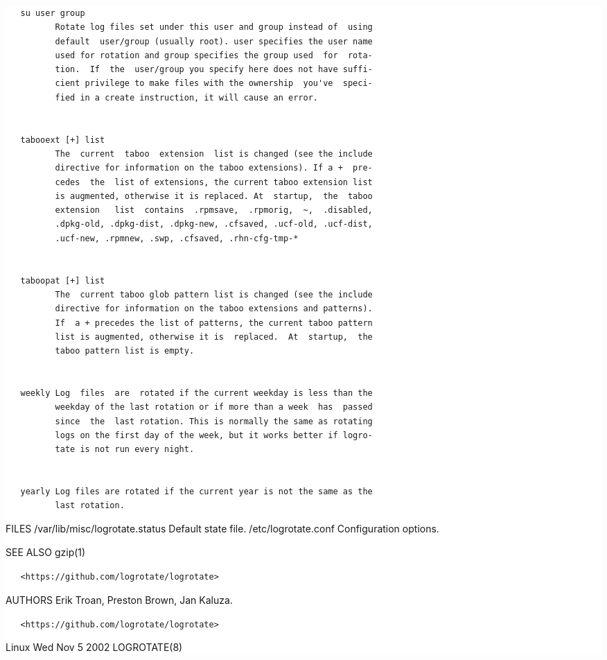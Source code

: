 
       su user group
              Rotate log files set under this user and group instead of  using
              default  user/group (usually root). user specifies the user name
              used for rotation and group specifies the group used  for  rota-
              tion.  If  the  user/group you specify here does not have suffi-
              cient privilege to make files with the ownership  you've  speci-
              fied in a create instruction, it will cause an error.


       tabooext [+] list
              The  current  taboo  extension  list is changed (see the include
              directive for information on the taboo extensions). If a +  pre-
              cedes  the  list of extensions, the current taboo extension list
              is augmented, otherwise it is replaced. At  startup,  the  taboo
              extension   list  contains  .rpmsave,  .rpmorig,  ~,  .disabled,
              .dpkg-old, .dpkg-dist, .dpkg-new, .cfsaved, .ucf-old, .ucf-dist,
              .ucf-new, .rpmnew, .swp, .cfsaved, .rhn-cfg-tmp-*


       taboopat [+] list
              The  current taboo glob pattern list is changed (see the include
              directive for information on the taboo extensions and patterns).
              If  a + precedes the list of patterns, the current taboo pattern
              list is augmented, otherwise it is  replaced.  At  startup,  the
              taboo pattern list is empty.


       weekly Log  files  are  rotated if the current weekday is less than the
              weekday of the last rotation or if more than a week  has  passed
              since  the  last rotation. This is normally the same as rotating
              logs on the first day of the week, but it works better if logro-
              tate is not run every night.


       yearly Log files are rotated if the current year is not the same as the
              last rotation.


FILES
       /var/lib/misc/logrotate.status
                                  Default state file.
       /etc/logrotate.conf        Configuration options.

SEE ALSO
       gzip(1)

       <https://github.com/logrotate/logrotate>

AUTHORS
       Erik Troan, Preston Brown, Jan Kaluza.

       <https://github.com/logrotate/logrotate>




Linux                           Wed Nov 5 2002                    LOGROTATE(8)
